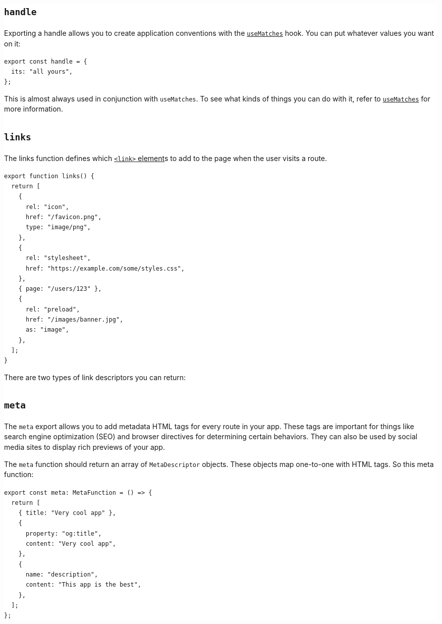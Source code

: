 ## `handle`

Exporting a handle allows you to create application conventions with the [`useMatches`][use-matches] hook. You can put whatever values you want on it:

```tsx
export const handle = {
  its: "all yours",
};
```

This is almost always used in conjunction with `useMatches`. To see what kinds of things you can do with it, refer to [`useMatches`][use-matches] for more information.

## `links`

The links function defines which [`<link>` element][link-element]s to add to the page when the user visits a route.

```tsx
export function links() {
  return [
    {
      rel: "icon",
      href: "/favicon.png",
      type: "image/png",
    },
    {
      rel: "stylesheet",
      href: "https://example.com/some/styles.css",
    },
    { page: "/users/123" },
    {
      rel: "preload",
      href: "/images/banner.jpg",
      as: "image",
    },
  ];
}
```

There are two types of link descriptors you can return:

## `meta`

The `meta` export allows you to add metadata HTML tags for every route in your app. These tags are important for things like search engine optimization (SEO) and browser directives for determining certain behaviors. They can also be used by social media sites to display rich previews of your app.

The `meta` function should return an array of `MetaDescriptor` objects. These objects map one-to-one with HTML tags. So this meta function:

```tsx
export const meta: MetaFunction = () => {
  return [
    { title: "Very cool app" },
    {
      property: "og:title",
      content: "Very cool app",
    },
    {
      name: "description",
      content: "This app is the best",
    },
  ];
};
```

[fetch]: https://developer.mozilla.org/en-US/docs/Web/API/Fetch_API
[loader-params]: https://api.reactrouter.com/v7/interfaces/react_router.LoaderFunctionArgs
[client-loader-params]: https://api.reactrouter.com/v7/types/react_router.ClientLoaderFunctionArgs
[action-params]: https://api.reactrouter.com/v7/interfaces/react_router.ActionFunctionArgs
[client-action-params]: https://api.reactrouter.com/v7/types/react_router.ClientActionFunctionArgs
[error-boundaries]: https://react.dev/reference/react/Component#catching-rendering-errors-with-an-error-boundary
[use-route-error]: https://api.reactrouter.com/v7/functions/react_router.useRouteError
[is-route-error-response]: https://api.reactrouter.com/v7/functions/react_router.isRouteErrorResponse
[cache-control-header]: https://developer.mozilla.org/en-US/docs/Web/HTTP/Headers/Cache-Control
[headers]: https://developer.mozilla.org/en-US/docs/Web/API/Response
[use-matches]: https://api.reactrouter.com/v7/functions/react_router.useMatches
[link-element]: https://developer.mozilla.org/en-US/docs/Web/HTML/Element/link
[meta-element]: https://developer.mozilla.org/en-US/docs/Web/HTML/Element/meta
[meta-params]: https://api.reactrouter.com/v7/interfaces/react_router.MetaArgs
[use-revalidator]: https://api.reactrouter.com/v7/functions/react_router.useRevalidator.html